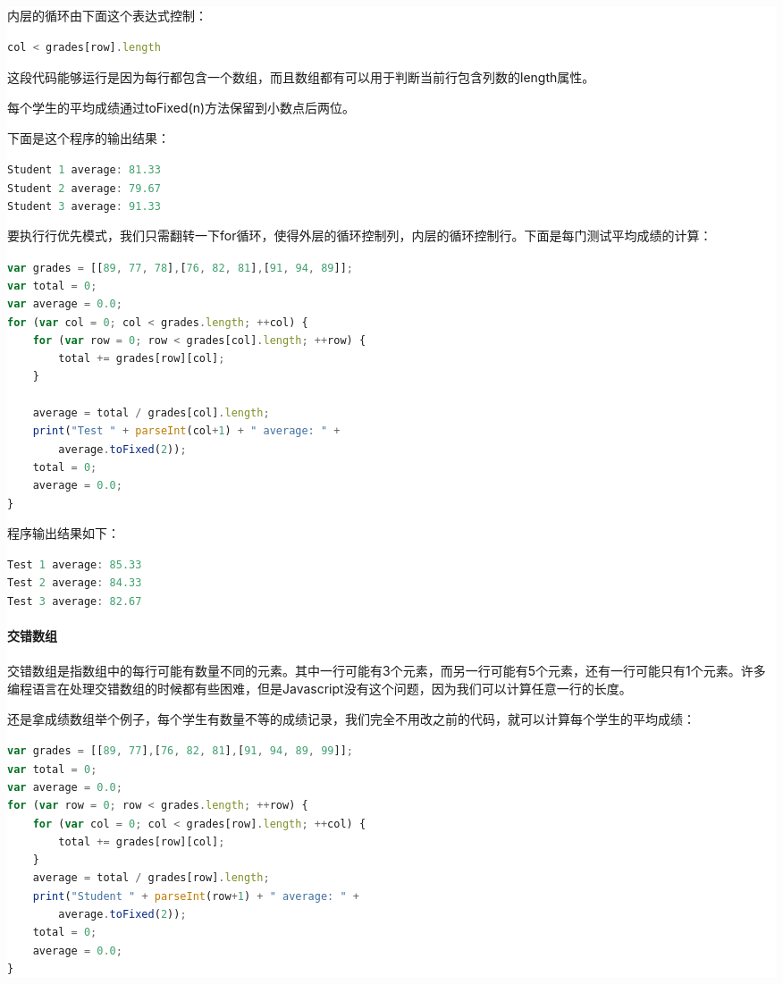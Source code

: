 
内层的循环由下面这个表达式控制：

```javascript
col < grades[row].length
```

这段代码能够运行是因为每行都包含一个数组，而且数组都有可以用于判断当前行包含列数的length属性。

每个学生的平均成绩通过toFixed(n)方法保留到小数点后两位。

下面是这个程序的输出结果：

```javascript
Student 1 average: 81.33
Student 2 average: 79.67
Student 3 average: 91.33
```

要执行行优先模式，我们只需翻转一下for循环，使得外层的循环控制列，内层的循环控制行。下面是每门测试平均成绩的计算：

```javascript
var grades = [[89, 77, 78],[76, 82, 81],[91, 94, 89]];
var total = 0;
var average = 0.0;
for (var col = 0; col < grades.length; ++col) {
    for (var row = 0; row < grades[col].length; ++row) {
        total += grades[row][col];
    }

    average = total / grades[col].length;
    print("Test " + parseInt(col+1) + " average: " +
        average.toFixed(2));
    total = 0;
    average = 0.0;
}
```

程序输出结果如下：

```javascript
Test 1 average: 85.33
Test 2 average: 84.33
Test 3 average: 82.67
```

#### 交错数组

交错数组是指数组中的每行可能有数量不同的元素。其中一行可能有3个元素，而另一行可能有5个元素，还有一行可能只有1个元素。许多编程语言在处理交错数组的时候都有些困难，但是Javascript没有这个问题，因为我们可以计算任意一行的长度。

还是拿成绩数组举个例子，每个学生有数量不等的成绩记录，我们完全不用改之前的代码，就可以计算每个学生的平均成绩：

```javascript
var grades = [[89, 77],[76, 82, 81],[91, 94, 89, 99]];
var total = 0;
var average = 0.0;
for (var row = 0; row < grades.length; ++row) {
    for (var col = 0; col < grades[row].length; ++col) { 
        total += grades[row][col];
    }
    average = total / grades[row].length;
    print("Student " + parseInt(row+1) + " average: " +
        average.toFixed(2));
    total = 0;
    average = 0.0;
}
```
